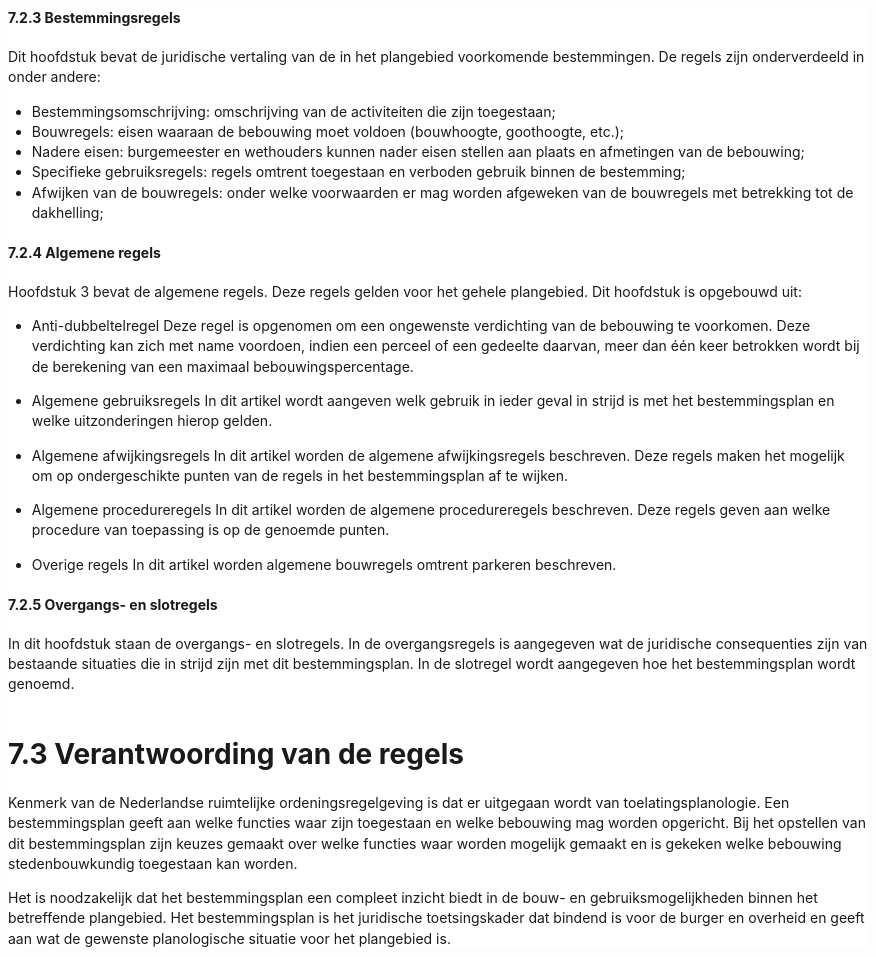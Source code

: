 #### **7.2.3 Bestemmingsregels**

Dit hoofdstuk bevat de juridische vertaling van de in het plangebied voorkomende bestemmingen. De regels zijn onderverdeeld in onder andere:

- Bestemmingsomschrijving: omschrijving van de activiteiten die zijn toegestaan;
- Bouwregels: eisen waaraan de bebouwing moet voldoen (bouwhoogte, goothoogte, etc.);
- Nadere eisen: burgemeester en wethouders kunnen nader eisen stellen aan plaats en afmetingen van de bebouwing;
- Specifieke gebruiksregels: regels omtrent toegestaan en verboden gebruik binnen de bestemming;
- Afwijken van de bouwregels: onder welke voorwaarden er mag worden afgeweken van de bouwregels met betrekking tot de dakhelling;

#### **7.2.4 Algemene regels**

Hoofdstuk 3 bevat de algemene regels. Deze regels gelden voor het gehele plangebied. Dit hoofdstuk is opgebouwd uit:

- Anti-dubbeltelregel
Deze regel is opgenomen om een ongewenste verdichting van de bebouwing te voorkomen. Deze verdichting kan zich met name voordoen, indien een perceel of een gedeelte daarvan, meer dan één keer betrokken wordt bij de berekening van een maximaal bebouwingspercentage.

- Algemene gebruiksregels
In dit artikel wordt aangeven welk gebruik in ieder geval in strijd is met het bestemmingsplan en welke uitzonderingen hierop gelden.

- Algemene afwijkingsregels
In dit artikel worden de algemene afwijkingsregels beschreven. Deze regels maken het mogelijk om op ondergeschikte punten van de regels in het bestemmingsplan af te wijken.

- Algemene procedureregels
In dit artikel worden de algemene procedureregels beschreven. Deze regels geven aan welke procedure van toepassing is op de genoemde punten.

- Overige regels
In dit artikel worden algemene bouwregels omtrent parkeren beschreven.

#### **7.2.5 Overgangs- en slotregels**

In dit hoofdstuk staan de overgangs- en slotregels. In de overgangsregels is aangegeven wat de juridische consequenties zijn van bestaande situaties die in strijd zijn met dit bestemmingsplan. In de slotregel wordt aangegeven hoe het bestemmingsplan wordt genoemd.

# <span id="page-33-0"></span>**7.3 Verantwoording van de regels**

Kenmerk van de Nederlandse ruimtelijke ordeningsregelgeving is dat er uitgegaan wordt van toelatingsplanologie. Een bestemmingsplan geeft aan welke functies waar zijn toegestaan en welke bebouwing mag worden opgericht. Bij het opstellen van dit bestemmingsplan zijn keuzes gemaakt over welke functies waar worden mogelijk gemaakt en is gekeken welke bebouwing stedenbouwkundig toegestaan kan worden.

Het is noodzakelijk dat het bestemmingsplan een compleet inzicht biedt in de bouw- en gebruiksmogelijkheden binnen het betreffende plangebied. Het bestemmingsplan is het juridische toetsingskader dat bindend is voor de burger en overheid en geeft aan wat de gewenste planologische situatie voor het plangebied is.
